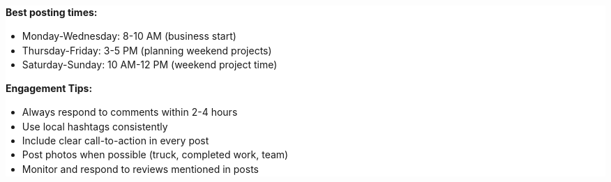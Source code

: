 **Best posting times:** 
- Monday-Wednesday: 8-10 AM (business start)
- Thursday-Friday: 3-5 PM (planning weekend projects)  
- Saturday-Sunday: 10 AM-12 PM (weekend project time)

**Engagement Tips:**
- Always respond to comments within 2-4 hours
- Use local hashtags consistently
- Include clear call-to-action in every post
- Post photos when possible (truck, completed work, team)
- Monitor and respond to reviews mentioned in posts